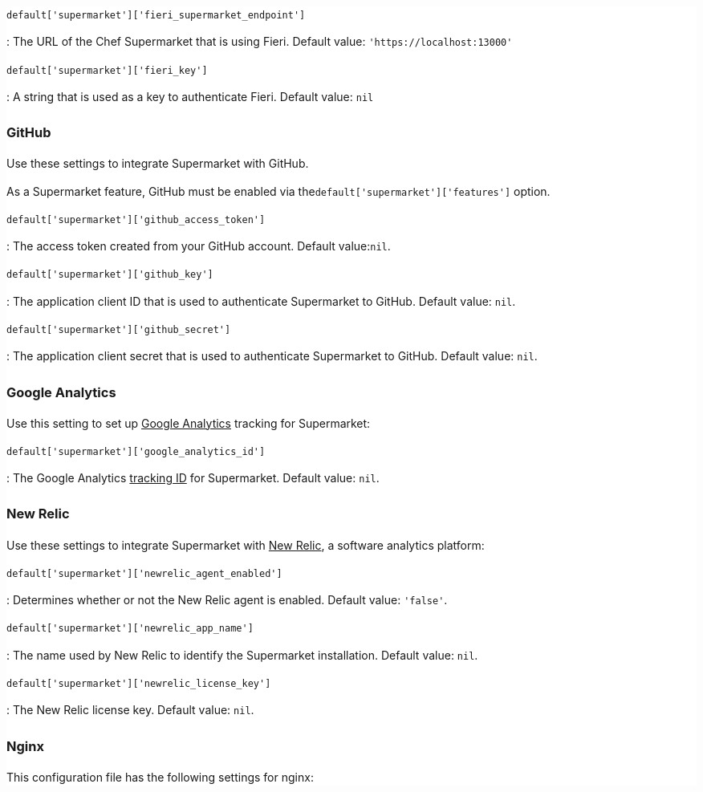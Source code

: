 `default['supermarket']['fieri_supermarket_endpoint']`

: The URL of the Chef Supermarket that is using Fieri. Default value: `'https://localhost:13000'`

`default['supermarket']['fieri_key']`

: A string that is used as a key to authenticate Fieri. Default value: `nil`

### GitHub

Use these settings to integrate Supermarket with GitHub.

As a Supermarket feature, GitHub must be enabled via the`default['supermarket']['features']` option.

`default['supermarket']['github_access_token']`

: The access token created from your GitHub account. Default value:`nil`.

`default['supermarket']['github_key']`

: The application client ID that is used to authenticate Supermarket to GitHub. Default value: `nil`.

`default['supermarket']['github_secret']`

: The application client secret that is used to authenticate Supermarket to GitHub. Default value: `nil`.

### Google Analytics

Use this setting to set up [Google Analytics](https://analytics.google.com) tracking for Supermarket:

`default['supermarket']['google_analytics_id']`

: The Google Analytics [tracking ID](https://support.google.com/analytics/answer/7372977?hl=en) for Supermarket. Default value: `nil`.

### New Relic

Use these settings to integrate Supermarket with [New Relic](https://newrelic.com/), a software analytics platform:

`default['supermarket']['newrelic_agent_enabled']`

: Determines whether or not the New Relic agent is enabled. Default value: `'false'`.

`default['supermarket']['newrelic_app_name']`

: The name used by New Relic to identify the Supermarket installation. Default value: `nil`.

`default['supermarket']['newrelic_license_key']`

: The New Relic license key. Default value: `nil`.

### Nginx

This configuration file has the following settings for nginx:
